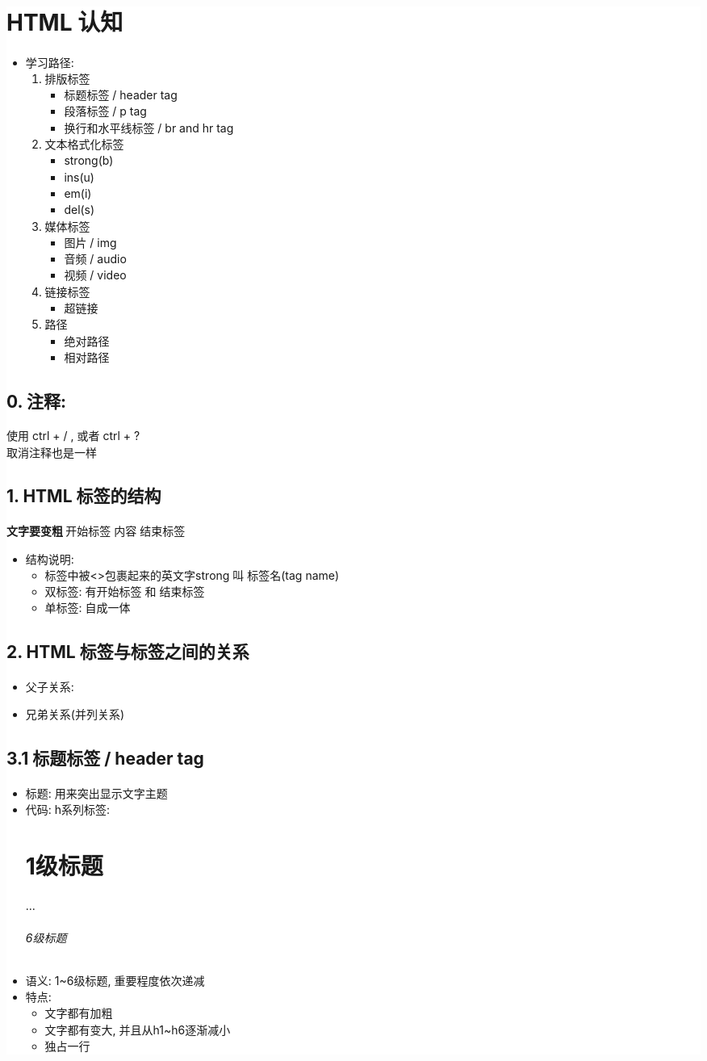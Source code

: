 #                               HTML 认知 

* 学习路径: 
    1. 排版标签
        - 标题标签 / header tag
        - 段落标签 / p tag
        - 换行和水平线标签 /  br and hr tag
    2. 文本格式化标签
        - strong(b)
        - ins(u)
        - em(i)
        - del(s) 
    3. 媒体标签
        - 图片 / img
        - 音频 / audio
        - 视频 / video
    4. 链接标签
        - 超链接
    5. 路径
        - 绝对路径
        - 相对路径
##                  0. 注释:

使用 ctrl + / , 或者 ctrl + ?  
取消注释也是一样

##                  1. HTML 标签的结构

<strong>    文字要变粗      </strong>
开始标签       内容          结束标签

* 结构说明:
    - 标签中被<>包裹起来的英文字strong 叫 标签名(tag name)
    - 双标签: 有开始标签 和 结束标签
    - 单标签: 自成一体

##                  2. HTML 标签与标签之间的关系
* 父子关系: 
<head>
    <title></title>
</head>

* 兄弟关系(并列关系)
<head></head>
<body></body>

##                  3.1 标题标签 / header tag
* 标题: 用来突出显示文字主题
* 代码: h系列标签: 
    <h1>1级标题</h1>
    ...
    <h6>6级标题</h6>
* 语义: 1~6级标题, 重要程度依次递减
* 特点: 
    - 文字都有加粗
    - 文字都有变大, 并且从h1~h6逐渐减小
    - 独占一行
